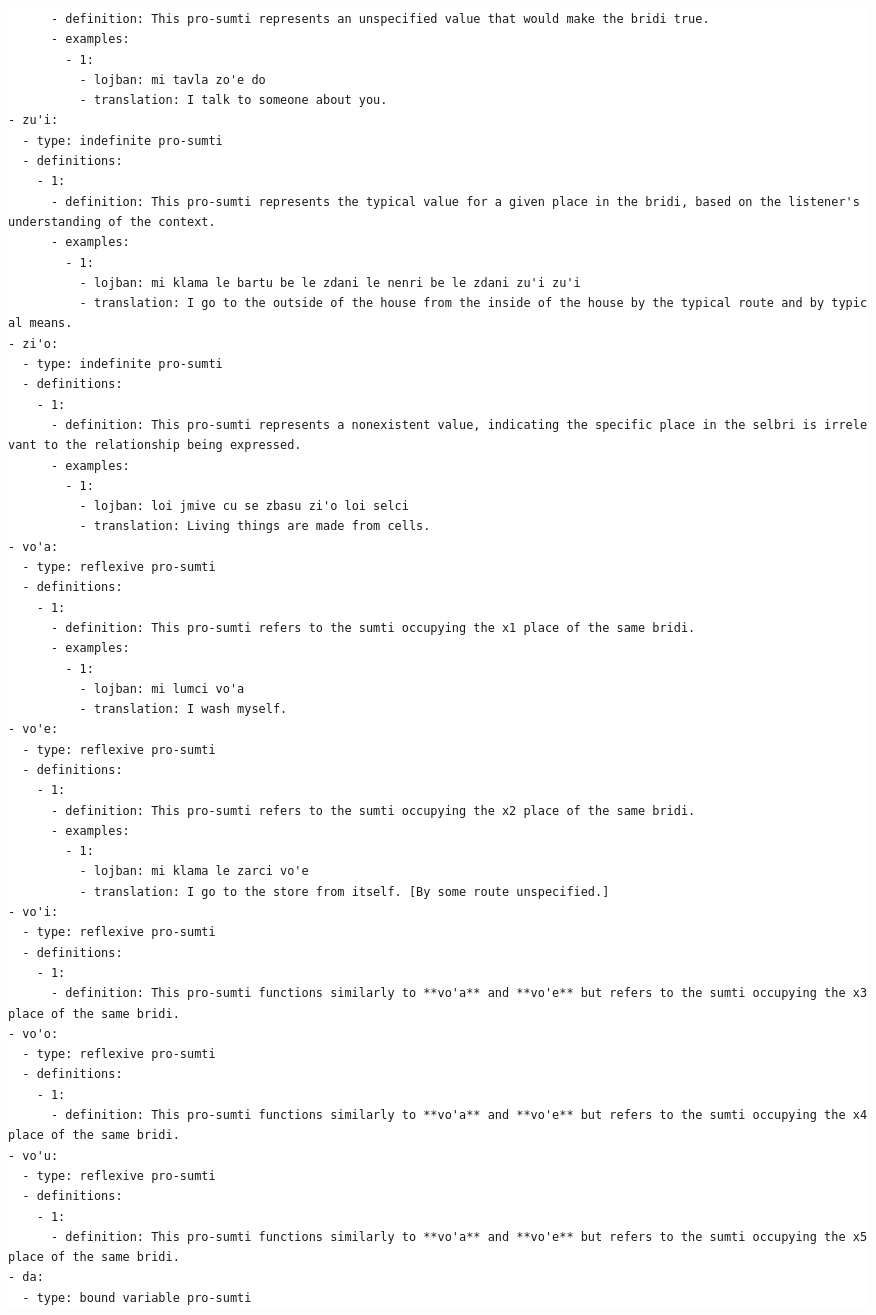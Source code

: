           - definition: This pro-sumti represents an unspecified value that would make the bridi true.
          - examples:
            - 1:
              - lojban: mi tavla zo'e do
              - translation: I talk to someone about you.
    - zu'i:
      - type: indefinite pro-sumti
      - definitions:
        - 1:
          - definition: This pro-sumti represents the typical value for a given place in the bridi, based on the listener's understanding of the context.
          - examples:
            - 1:
              - lojban: mi klama le bartu be le zdani le nenri be le zdani zu'i zu'i
              - translation: I go to the outside of the house from the inside of the house by the typical route and by typical means.
    - zi'o:
      - type: indefinite pro-sumti
      - definitions:
        - 1:
          - definition: This pro-sumti represents a nonexistent value, indicating the specific place in the selbri is irrelevant to the relationship being expressed.
          - examples:
            - 1:
              - lojban: loi jmive cu se zbasu zi'o loi selci
              - translation: Living things are made from cells.
    - vo'a:
      - type: reflexive pro-sumti
      - definitions:
        - 1:
          - definition: This pro-sumti refers to the sumti occupying the x1 place of the same bridi.
          - examples:
            - 1:
              - lojban: mi lumci vo'a
              - translation: I wash myself.
    - vo'e:
      - type: reflexive pro-sumti
      - definitions:
        - 1:
          - definition: This pro-sumti refers to the sumti occupying the x2 place of the same bridi.
          - examples:
            - 1:
              - lojban: mi klama le zarci vo'e
              - translation: I go to the store from itself. [By some route unspecified.]
    - vo'i:
      - type: reflexive pro-sumti
      - definitions:
        - 1:
          - definition: This pro-sumti functions similarly to **vo'a** and **vo'e** but refers to the sumti occupying the x3 place of the same bridi.
    - vo'o:
      - type: reflexive pro-sumti
      - definitions:
        - 1:
          - definition: This pro-sumti functions similarly to **vo'a** and **vo'e** but refers to the sumti occupying the x4 place of the same bridi.
    - vo'u:
      - type: reflexive pro-sumti
      - definitions:
        - 1:
          - definition: This pro-sumti functions similarly to **vo'a** and **vo'e** but refers to the sumti occupying the x5 place of the same bridi.
    - da:
      - type: bound variable pro-sumti